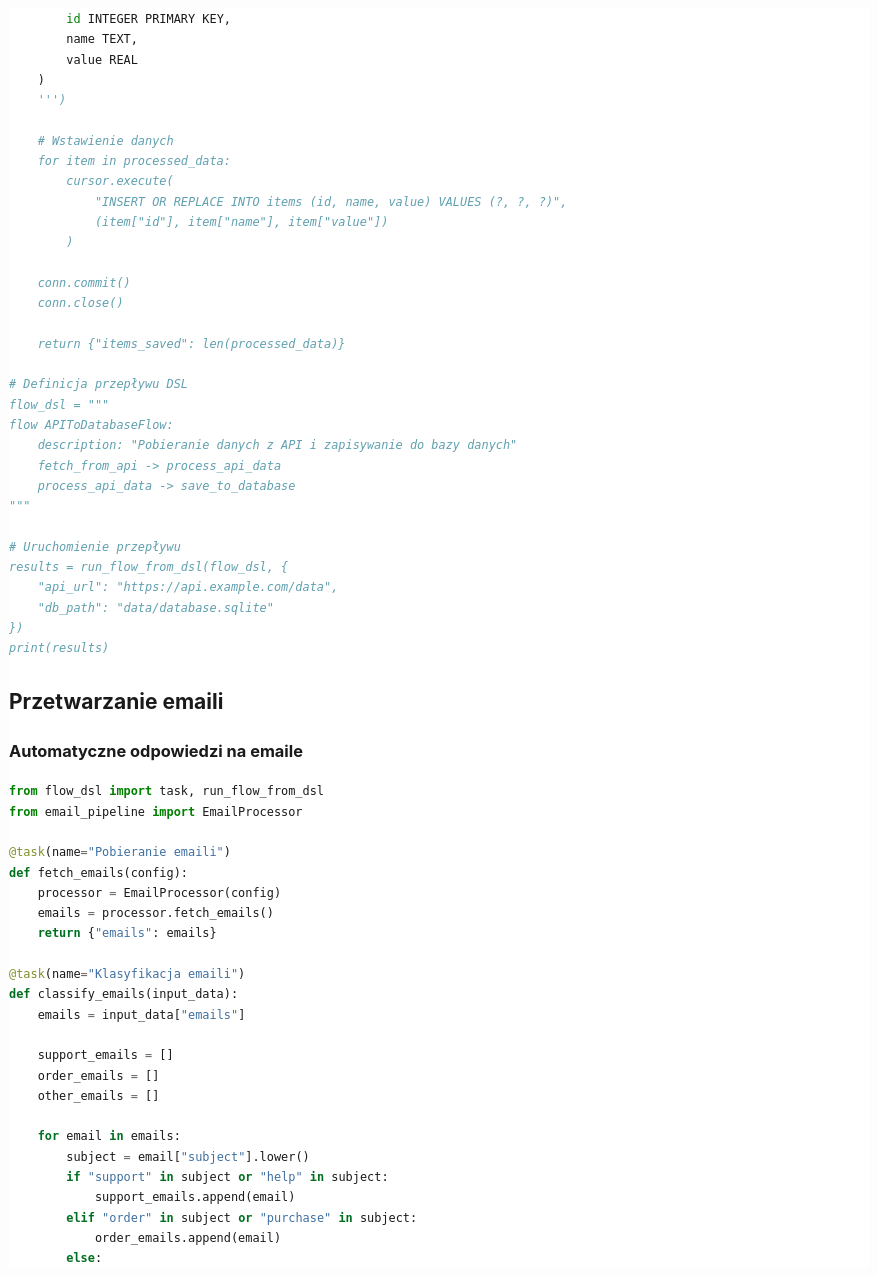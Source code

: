 ```python
        id INTEGER PRIMARY KEY,
        name TEXT,
        value REAL
    )
    ''')
    
    # Wstawienie danych
    for item in processed_data:
        cursor.execute(
            "INSERT OR REPLACE INTO items (id, name, value) VALUES (?, ?, ?)",
            (item["id"], item["name"], item["value"])
        )
    
    conn.commit()
    conn.close()
    
    return {"items_saved": len(processed_data)}

# Definicja przepływu DSL
flow_dsl = """
flow APIToDatabaseFlow:
    description: "Pobieranie danych z API i zapisywanie do bazy danych"
    fetch_from_api -> process_api_data
    process_api_data -> save_to_database
"""

# Uruchomienie przepływu
results = run_flow_from_dsl(flow_dsl, {
    "api_url": "https://api.example.com/data",
    "db_path": "data/database.sqlite"
})
print(results)
```

## Przetwarzanie emaili

### Automatyczne odpowiedzi na emaile

```python
from flow_dsl import task, run_flow_from_dsl
from email_pipeline import EmailProcessor

@task(name="Pobieranie emaili")
def fetch_emails(config):
    processor = EmailProcessor(config)
    emails = processor.fetch_emails()
    return {"emails": emails}

@task(name="Klasyfikacja emaili")
def classify_emails(input_data):
    emails = input_data["emails"]
    
    support_emails = []
    order_emails = []
    other_emails = []
    
    for email in emails:
        subject = email["subject"].lower()
        if "support" in subject or "help" in subject:
            support_emails.append(email)
        elif "order" in subject or "purchase" in subject:
            order_emails.append(email)
        else:
```